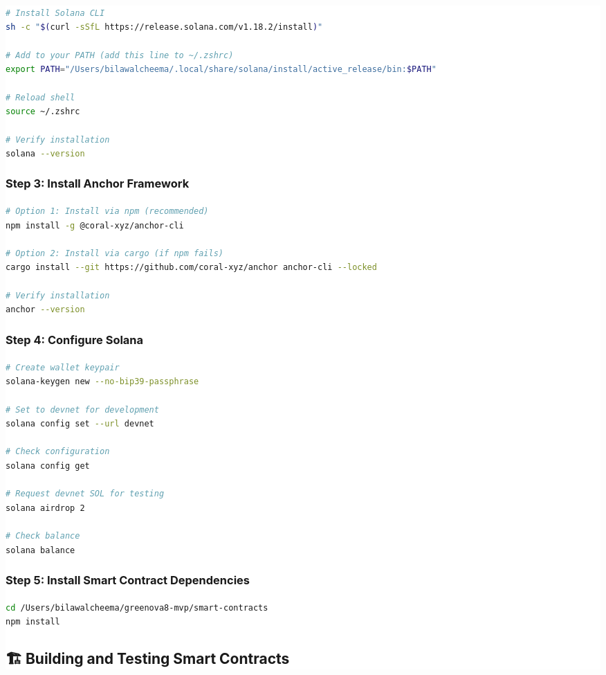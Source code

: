 ```bash
# Install Solana CLI
sh -c "$(curl -sSfL https://release.solana.com/v1.18.2/install)"

# Add to your PATH (add this line to ~/.zshrc)
export PATH="/Users/bilawalcheema/.local/share/solana/install/active_release/bin:$PATH"

# Reload shell
source ~/.zshrc

# Verify installation
solana --version
```

### Step 3: Install Anchor Framework

```bash
# Option 1: Install via npm (recommended)
npm install -g @coral-xyz/anchor-cli

# Option 2: Install via cargo (if npm fails)
cargo install --git https://github.com/coral-xyz/anchor anchor-cli --locked

# Verify installation
anchor --version
```

### Step 4: Configure Solana

```bash
# Create wallet keypair
solana-keygen new --no-bip39-passphrase

# Set to devnet for development
solana config set --url devnet

# Check configuration
solana config get

# Request devnet SOL for testing
solana airdrop 2

# Check balance
solana balance
```

### Step 5: Install Smart Contract Dependencies

```bash
cd /Users/bilawalcheema/greenova8-mvp/smart-contracts
npm install
```

## 🏗️ Building and Testing Smart Contracts
